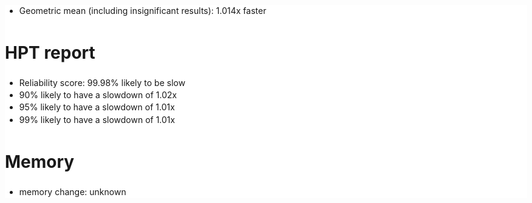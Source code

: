 - Geometric mean (including insignificant results): 1.014x faster

# HPT report

- Reliability score: 99.98% likely to be slow
- 90% likely to have a slowdown of 1.02x
- 95% likely to have a slowdown of 1.01x
- 99% likely to have a slowdown of 1.01x

# Memory
- memory change: unknown